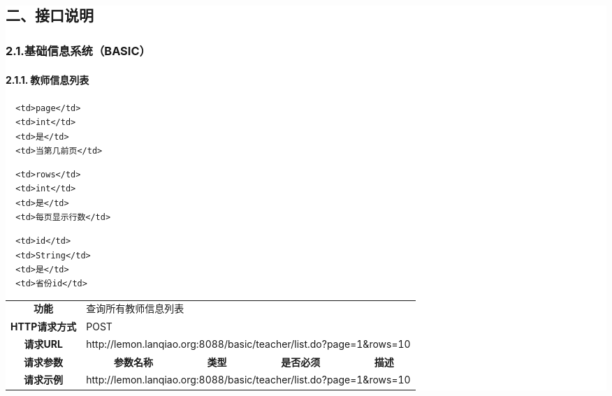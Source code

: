 </table>

## 二、接口说明

### 2.1.基础信息系统（BASIC）

#### 2.1.1.   教师信息列表

<table>
   <tr>
      <td><center><B>功能</B></center></td>
      <td colspan="4">查询所有教师信息列表</td>
   </tr>
   <tr>
      <td><center><B>HTTP请求方式</B></center></td>
      <td colspan="4">POST</td>
   </tr>
   <tr>
      <td><center><B>请求URL</B></center></td>
      <td colspan="4">http://lemon.lanqiao.org:8088/basic/teacher/list.do?page=1&rows=10</td>
   </tr>
   <tr>
      <td rowspan="4"><center><B>请求参数</B></center></td>
      <td><center><B>参数名称</B></center></td>
      <td><center><B>类型</B></center></td>
      <td><center><B>是否必须</B></center></td>
      <td><center><B>描述</B></center></td>
   </tr>
   <tr>
      
      <td>page</td>
      <td>int</td>
      <td>是</td>
      <td>当第几前页</td>
   </tr>
   <tr>
   
      <td>rows</td>
      <td>int</td>
      <td>是</td>
      <td>每页显示行数</td>
   </tr>
   <tr>
     
      <td>id</td>
      <td>String</td>
      <td>是</td>
      <td>省份id</td>
   </tr>
   <tr>
      <td><center><B>请求示例</B></center></td>
      <td colspan="4">http://lemon.lanqiao.org:8088/basic/teacher/list.do?page=1&rows=10</td>
   </tr>
   